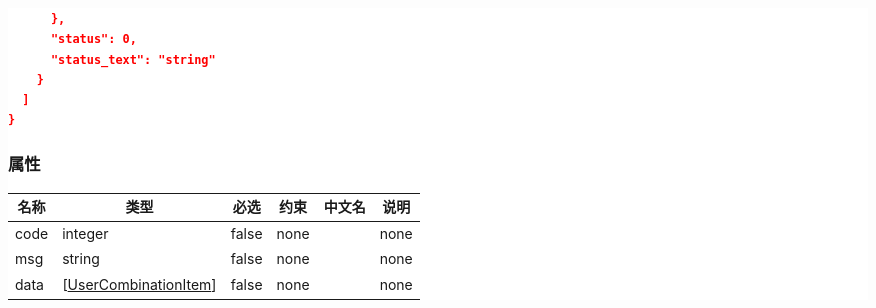 ```json
      },
      "status": 0,
      "status_text": "string"
    }
  ]
}

```

### 属性

|名称|类型|必选|约束|中文名|说明|
|---|---|---|---|---|---|
|code|integer|false|none||none|
|msg|string|false|none||none|
|data|[[UserCombinationItem](#schemausercombinationitem)]|false|none||none|


